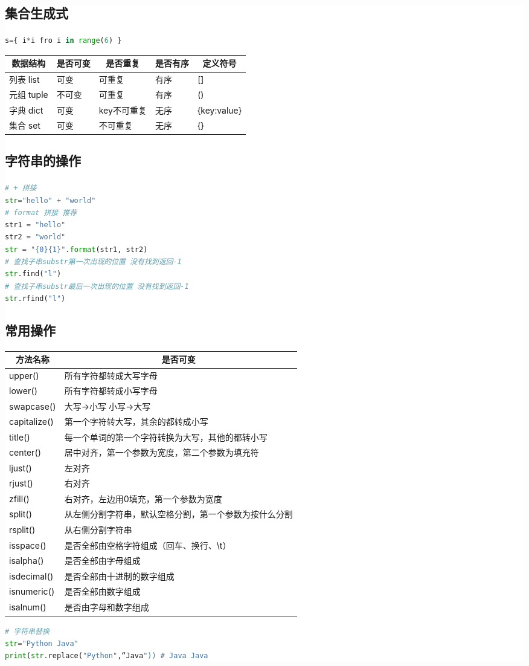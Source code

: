 ## 集合生成式
``` py 
s={ i*i fro i in range(6) }
```

| 数据结构    | 是否可变 | 是否重复    | 是否有序 | 定义符号    |
| ----------- | -------- | ----------- | -------- | ----------- |
| 列表  list  | 可变     | 可重复      | 有序     | []          |
| 元组  tuple | 不可变   | 可重复      | 有序     | ()          |
| 字典  dict  | 可变     | key不可重复 | 无序     | {key:value} |
| 集合  set   | 可变     | 不可重复    | 无序     | {}          |

## 字符串的操作
``` py
# + 拼接
str="hello" + "world"
# format 拼接 推荐
str1 = "hello"
str2 = "world"
str = "{0}{1}".format(str1, str2)
# 查找子串substr第一次出现的位置 没有找到返回-1
str.find("l") 
# 查找子串substr最后一次出现的位置 没有找到返回-1
str.rfind("l")
```
## 常用操作
| 方法名称    | 是否可变 |
| ---------- | -------- |
| upper() | 所有字符都转成大写字母 |
| lower() | 所有字符都转成小写字母 |
| swapcase() | 大写->小写 小写->大写 |
| capitalize() | 第一个字符转大写，其余的都转成小写 |
| title() | 每一个单词的第一个字符转换为大写，其他的都转小写 |
| center() | 居中对齐，第一个参数为宽度，第二个参数为填充符 |
| ljust() | 左对齐 |
| rjust() | 右对齐 |
| zfill() | 右对齐，左边用0填充，第一个参数为宽度 |
| split() | 从左侧分割字符串，默认空格分割，第一个参数为按什么分割 |
| rsplit() | 从右侧分割字符串 |
| isspace() | 是否全部由空格字符组成（回车、换行、\t） |
| isalpha() | 是否全部由字母组成 |
| isdecimal() | 是否全部由十进制的数字组成 |
| isnumeric() | 是否全部由数字组成 |
| isalnum() | 是否由字母和数字组成 |
``` py
# 字符串替换
str="Python Java"
print(str.replace("Python",“Java")) # Java Java
```